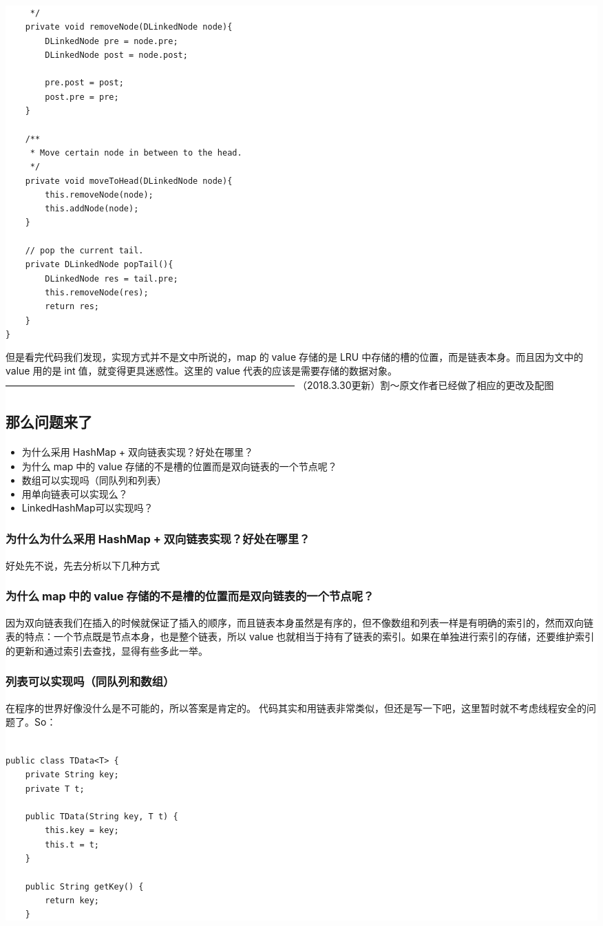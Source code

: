 ```
     */
    private void removeNode(DLinkedNode node){
        DLinkedNode pre = node.pre;
        DLinkedNode post = node.post;

        pre.post = post;
        post.pre = pre;
    }

    /**
     * Move certain node in between to the head.
     */
    private void moveToHead(DLinkedNode node){
        this.removeNode(node);
        this.addNode(node);
    }

    // pop the current tail.
    private DLinkedNode popTail(){
        DLinkedNode res = tail.pre;
        this.removeNode(res);
        return res;
    }
}
```
但是看完代码我们发现，实现方式并不是文中所说的，map 的 value 存储的是 LRU 中存储的槽的位置，而是链表本身。而且因为文中的 value 用的是 int 值，就变得更具迷惑性。这里的 value 代表的应该是需要存储的数据对象。
——————————————————————————————
（2018.3.30更新）割～原文作者已经做了相应的更改及配图

## 那么问题来了

* 为什么采用 HashMap + 双向链表实现？好处在哪里？
* 为什么 map 中的 value 存储的不是槽的位置而是双向链表的一个节点呢？
* 数组可以实现吗（同队列和列表）
* 用单向链表可以实现么？
* LinkedHashMap可以实现吗？

### 为什么为什么采用 HashMap + 双向链表实现？好处在哪里？
好处先不说，先去分析以下几种方式

### 为什么 map 中的 value 存储的不是槽的位置而是双向链表的一个节点呢？
因为双向链表我们在插入的时候就保证了插入的顺序，而且链表本身虽然是有序的，但不像数组和列表一样是有明确的索引的，然而双向链表的特点：一个节点既是节点本身，也是整个链表，所以 value 也就相当于持有了链表的索引。如果在单独进行索引的存储，还要维护索引的更新和通过索引去查找，显得有些多此一举。

###  列表可以实现吗（同队列和数组）
在程序的世界好像没什么是不可能的，所以答案是肯定的。
代码其实和用链表非常类似，但还是写一下吧，这里暂时就不考虑线程安全的问题了。So：

```

public class TData<T> {
    private String key;
    private T t;

    public TData(String key, T t) {
        this.key = key;
        this.t = t;
    }

    public String getKey() {
        return key;
    }
```